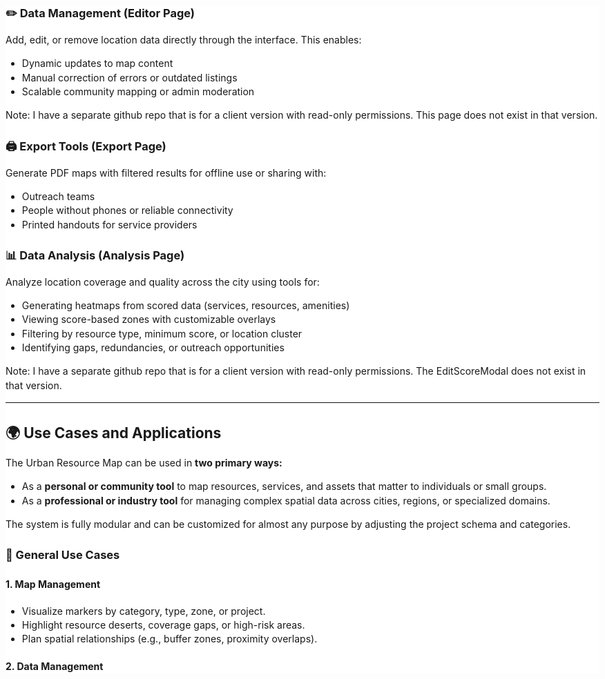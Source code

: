 ### ✏️ Data Management (Editor Page)

Add, edit, or remove location data directly through the interface. This enables:

- Dynamic updates to map content
- Manual correction of errors or outdated listings
- Scalable community mapping or admin moderation

Note: I have a separate github repo that is for a client version with read-only permissions. This page does not exist in that version.

### 🖨 Export Tools (Export Page)

Generate PDF maps with filtered results for offline use or sharing with:

- Outreach teams
- People without phones or reliable connectivity
- Printed handouts for service providers

### 📊 Data Analysis (Analysis Page)

Analyze location coverage and quality across the city using tools for:

- Generating heatmaps from scored data (services, resources, amenities)
- Viewing score-based zones with customizable overlays
- Filtering by resource type, minimum score, or location cluster
- Identifying gaps, redundancies, or outreach opportunities

Note: I have a separate github repo that is for a client version with read-only permissions. The EditScoreModal does not exist in that version.

---

## 🌍 Use Cases and Applications

The Urban Resource Map can be used in **two primary ways:**

- As a **personal or community tool** to map resources, services, and assets that matter to individuals or small groups.
- As a **professional or industry tool** for managing complex spatial data across cities, regions, or specialized domains.

The system is fully modular and can be customized for almost any purpose by adjusting the project schema and categories.

### 🧭 General Use Cases

#### 1. **Map Management**

- Visualize markers by category, type, zone, or project.
- Highlight resource deserts, coverage gaps, or high-risk areas.
- Plan spatial relationships (e.g., buffer zones, proximity overlaps).

#### 2. **Data Management**
